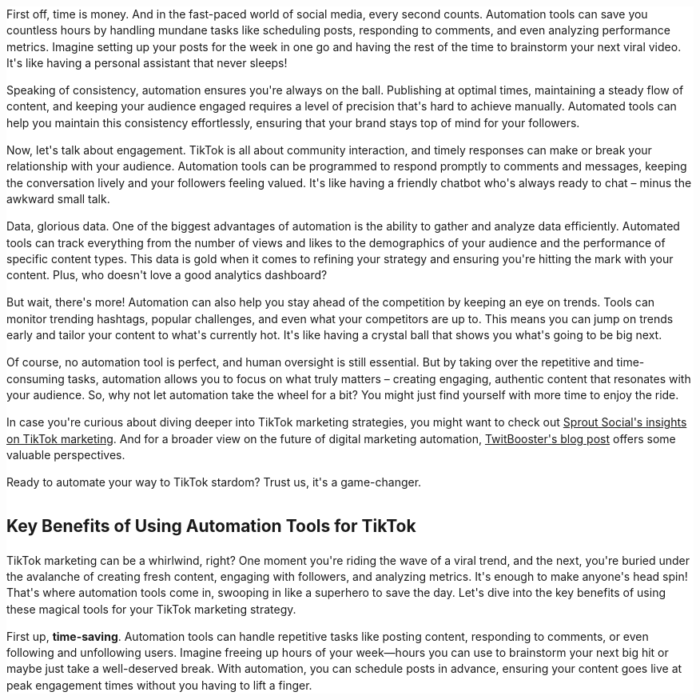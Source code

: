 First off, time is money. And in the fast-paced world of social media, every second counts. Automation tools can save you countless hours by handling mundane tasks like scheduling posts, responding to comments, and even analyzing performance metrics. Imagine setting up your posts for the week in one go and having the rest of the time to brainstorm your next viral video. It's like having a personal assistant that never sleeps!

Speaking of consistency, automation ensures you're always on the ball. Publishing at optimal times, maintaining a steady flow of content, and keeping your audience engaged requires a level of precision that's hard to achieve manually. Automated tools can help you maintain this consistency effortlessly, ensuring that your brand stays top of mind for your followers.

Now, let's talk about engagement. TikTok is all about community interaction, and timely responses can make or break your relationship with your audience. Automation tools can be programmed to respond promptly to comments and messages, keeping the conversation lively and your followers feeling valued. It's like having a friendly chatbot who's always ready to chat – minus the awkward small talk.



Data, glorious data. One of the biggest advantages of automation is the ability to gather and analyze data efficiently. Automated tools can track everything from the number of views and likes to the demographics of your audience and the performance of specific content types. This data is gold when it comes to refining your strategy and ensuring you're hitting the mark with your content. Plus, who doesn't love a good analytics dashboard?

But wait, there's more! Automation can also help you stay ahead of the competition by keeping an eye on trends. Tools can monitor trending hashtags, popular challenges, and even what your competitors are up to. This means you can jump on trends early and tailor your content to what's currently hot. It's like having a crystal ball that shows you what's going to be big next.

Of course, no automation tool is perfect, and human oversight is still essential. But by taking over the repetitive and time-consuming tasks, automation allows you to focus on what truly matters – creating engaging, authentic content that resonates with your audience. So, why not let automation take the wheel for a bit? You might just find yourself with more time to enjoy the ride.

In case you're curious about diving deeper into TikTok marketing strategies, you might want to check out [Sprout Social's insights on TikTok marketing](https://sproutsocial.com/insights/tiktok-marketing/). And for a broader view on the future of digital marketing automation, [TwitBooster's blog post](https://twitbooster.com/blog/is-social-media-automation-the-future-of-digital-marketing) offers some valuable perspectives.

Ready to automate your way to TikTok stardom? Trust us, it's a game-changer.

## Key Benefits of Using Automation Tools for TikTok

TikTok marketing can be a whirlwind, right? One moment you're riding the wave of a viral trend, and the next, you're buried under the avalanche of creating fresh content, engaging with followers, and analyzing metrics. It's enough to make anyone's head spin! That's where automation tools come in, swooping in like a superhero to save the day. Let's dive into the key benefits of using these magical tools for your TikTok marketing strategy.

First up, **time-saving**. Automation tools can handle repetitive tasks like posting content, responding to comments, or even following and unfollowing users. Imagine freeing up hours of your week—hours you can use to brainstorm your next big hit or maybe just take a well-deserved break. With automation, you can schedule posts in advance, ensuring your content goes live at peak engagement times without you having to lift a finger.
